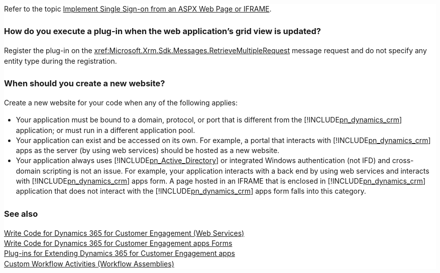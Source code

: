 Refer to the topic [Implement Single Sign-on from an ASPX Web Page or IFRAME](implement-single-sign-aspx-webpage-iframe.md).  

### How do you execute a plug-in when the web application’s grid view is updated?

Register the plug-in on the <xref:Microsoft.Xrm.Sdk.Messages.RetrieveMultipleRequest> message request and do not specify any entity type during the registration.  

### When should you create a new website?

Create a new website for your code when any of the following applies:

- Your application must be bound to a domain, protocol, or port that is different from the [!INCLUDE[pn_dynamics_crm](../includes/pn-dynamics-crm.md)] application; or must run in a different application pool.  
- Your application can exist and be accessed on its own. For example, a portal that interacts with [!INCLUDE[pn_dynamics_crm](../includes/pn-dynamics-crm.md)] apps as the server (by using web services) should be hosted as a new website.
- Your application always uses [!INCLUDE[pn_Active_Directory](../includes/pn-active-directory.md)] or integrated Windows authentication (not IFD) and cross-domain scripting is not an issue. For example, your application interacts with a back end by using web services and interacts with [!INCLUDE[pn_dynamics_crm](../includes/pn-dynamics-crm.md)] apps form. A page hosted in an IFRAME that is enclosed in [!INCLUDE[pn_dynamics_crm](../includes/pn-dynamics-crm.md)] application that does not interact with the [!INCLUDE[pn_dynamics_crm](../includes/pn-dynamics-crm.md)] apps form falls into this category.  

### See also  
 [Write Code for Dynamics 365 for Customer Engagement (Web Services)](extend-dynamics-365-server.md)   
 [Write Code for Dynamics 365 for Customer Engagement apps Forms](clientapi/client-scripting.md)   
 [Plug-ins for Extending Dynamics 365 for Customer Engagement apps](write-plugin-extend-business-processes.md)   
 [Custom Workflow Activities (Workflow Assemblies)](custom-workflow-activities-workflow-assemblies.md)
